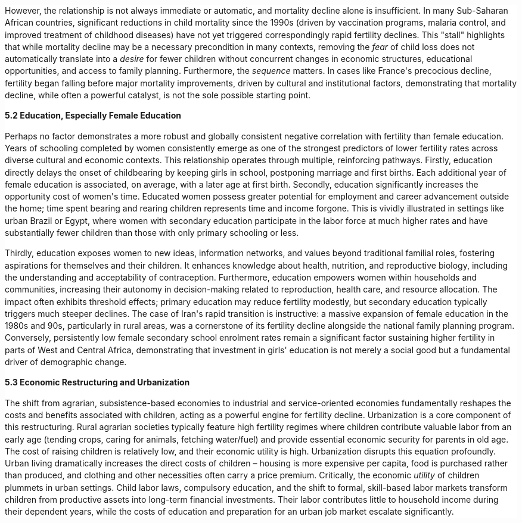 However, the relationship is not always immediate or automatic, and mortality decline alone is insufficient. In many Sub-Saharan African countries, significant reductions in child mortality since the 1990s (driven by vaccination programs, malaria control, and improved treatment of childhood diseases) have not yet triggered correspondingly rapid fertility declines. This "stall" highlights that while mortality decline may be a necessary precondition in many contexts, removing the *fear* of child loss does not automatically translate into a *desire* for fewer children without concurrent changes in economic structures, educational opportunities, and access to family planning. Furthermore, the *sequence* matters. In cases like France's precocious decline, fertility began falling before major mortality improvements, driven by cultural and institutional factors, demonstrating that mortality decline, while often a powerful catalyst, is not the sole possible starting point.

**5.2 Education, Especially Female Education**

Perhaps no factor demonstrates a more robust and globally consistent negative correlation with fertility than female education. Years of schooling completed by women consistently emerge as one of the strongest predictors of lower fertility rates across diverse cultural and economic contexts. This relationship operates through multiple, reinforcing pathways. Firstly, education directly delays the onset of childbearing by keeping girls in school, postponing marriage and first births. Each additional year of female education is associated, on average, with a later age at first birth. Secondly, education significantly increases the opportunity cost of women's time. Educated women possess greater potential for employment and career advancement outside the home; time spent bearing and rearing children represents time and income forgone. This is vividly illustrated in settings like urban Brazil or Egypt, where women with secondary education participate in the labor force at much higher rates and have substantially fewer children than those with only primary schooling or less.

Thirdly, education exposes women to new ideas, information networks, and values beyond traditional familial roles, fostering aspirations for themselves and their children. It enhances knowledge about health, nutrition, and reproductive biology, including the understanding and acceptability of contraception. Furthermore, education empowers women within households and communities, increasing their autonomy in decision-making related to reproduction, health care, and resource allocation. The impact often exhibits threshold effects; primary education may reduce fertility modestly, but secondary education typically triggers much steeper declines. The case of Iran's rapid transition is instructive: a massive expansion of female education in the 1980s and 90s, particularly in rural areas, was a cornerstone of its fertility decline alongside the national family planning program. Conversely, persistently low female secondary school enrolment rates remain a significant factor sustaining higher fertility in parts of West and Central Africa, demonstrating that investment in girls' education is not merely a social good but a fundamental driver of demographic change.

**5.3 Economic Restructuring and Urbanization**

The shift from agrarian, subsistence-based economies to industrial and service-oriented economies fundamentally reshapes the costs and benefits associated with children, acting as a powerful engine for fertility decline. Urbanization is a core component of this restructuring. Rural agrarian societies typically feature high fertility regimes where children contribute valuable labor from an early age (tending crops, caring for animals, fetching water/fuel) and provide essential economic security for parents in old age. The cost of raising children is relatively low, and their economic utility is high. Urbanization disrupts this equation profoundly. Urban living dramatically increases the direct costs of children – housing is more expensive per capita, food is purchased rather than produced, and clothing and other necessities often carry a price premium. Critically, the economic *utility* of children plummets in urban settings. Child labor laws, compulsory education, and the shift to formal, skill-based labor markets transform children from productive assets into long-term financial investments. Their labor contributes little to household income during their dependent years, while the costs of education and preparation for an urban job market escalate significantly.

